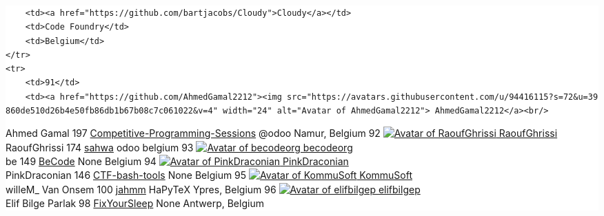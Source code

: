 		<td><a href="https://github.com/bartjacobs/Cloudy">Cloudy</a></td>
		<td>Code Foundry</td>
		<td>Belgium</td>
	</tr>
	<tr>
		<td>91</td>
		<td><a href="https://github.com/AhmedGamal2212"><img src="https://avatars.githubusercontent.com/u/94416115?s=72&u=39860de510d26b4e50fb86db1b67b08c7c061022&v=4" width="24" alt="Avatar of AhmedGamal2212"> AhmedGamal2212</a><br/>
Ahmed Gamal</td>
		<td>197</td>
		<td><a href="https://github.com/AhmedGamal2212/Competitive-Programming-Sessions">Competitive-Programming-Sessions</a></td>
		<td>@odoo</td>
		<td>Namur, Belgium</td>
	</tr>
	<tr>
		<td>92</td>
		<td><a href="https://github.com/RaoufGhrissi"><img src="https://avatars.githubusercontent.com/u/64937092?s=72&u=fd3e21978ccc307ba0a80ba367167b7fc7ca12ee&v=4" width="24" alt="Avatar of RaoufGhrissi"> RaoufGhrissi</a><br/>
RaoufGhrissi</td>
		<td>174</td>
		<td><a href="https://github.com/Warriors-of-Light/sahwa">sahwa</a></td>
		<td>odoo</td>
		<td>belgium</td>
	</tr>
	<tr>
		<td>93</td>
		<td><a href="https://github.com/becodeorg"><img src="https://avatars.githubusercontent.com/u/26875751?s=72&v=4" width="24" alt="Avatar of becodeorg"> becodeorg</a><br/>
be</code></td>
		<td>149</td>
		<td><a href="https://github.com/becodeorg/BeCode">BeCode</a></td>
		<td>None</td>
		<td>Belgium</td>
	</tr>
	<tr>
		<td>94</td>
		<td><a href="https://github.com/PinkDraconian"><img src="https://avatars.githubusercontent.com/u/44903767?s=72&u=90f174c42f16ac60345ab5ddc68fb36c83e7b55b&v=4" width="24" alt="Avatar of PinkDraconian"> PinkDraconian</a><br/>
PinkDraconian</td>
		<td>146</td>
		<td><a href="https://github.com/PinkDraconian/CTF-bash-tools">CTF-bash-tools</a></td>
		<td>None</td>
		<td>Belgium</td>
	</tr>
	<tr>
		<td>95</td>
		<td><a href="https://github.com/KommuSoft"><img src="https://avatars.githubusercontent.com/u/3482343?s=72&u=6cbde41fed4374419cde5703c5bfa9ab714a7e6d&v=4" width="24" alt="Avatar of KommuSoft"> KommuSoft</a><br/>
willeM_ Van Onsem</td>
		<td>100</td>
		<td><a href="https://github.com/KommuSoft/jahmm">jahmm</a></td>
		<td>HaPyTeΧ</td>
		<td>Ypres, Belgium</td>
	</tr>
	<tr>
		<td>96</td>
		<td><a href="https://github.com/elifbilgep"><img src="https://avatars.githubusercontent.com/u/58171409?s=72&u=21f60352096436121be9a53492cdaa7097958bb0&v=4" width="24" alt="Avatar of elifbilgep"> elifbilgep</a><br/>
Elif Bilge Parlak</td>
		<td>98</td>
		<td><a href="https://github.com/elifbilgep/FixYourSleep">FixYourSleep</a></td>
		<td>None</td>
		<td>Antwerp, Belgium</td>
	</tr>
	<tr>